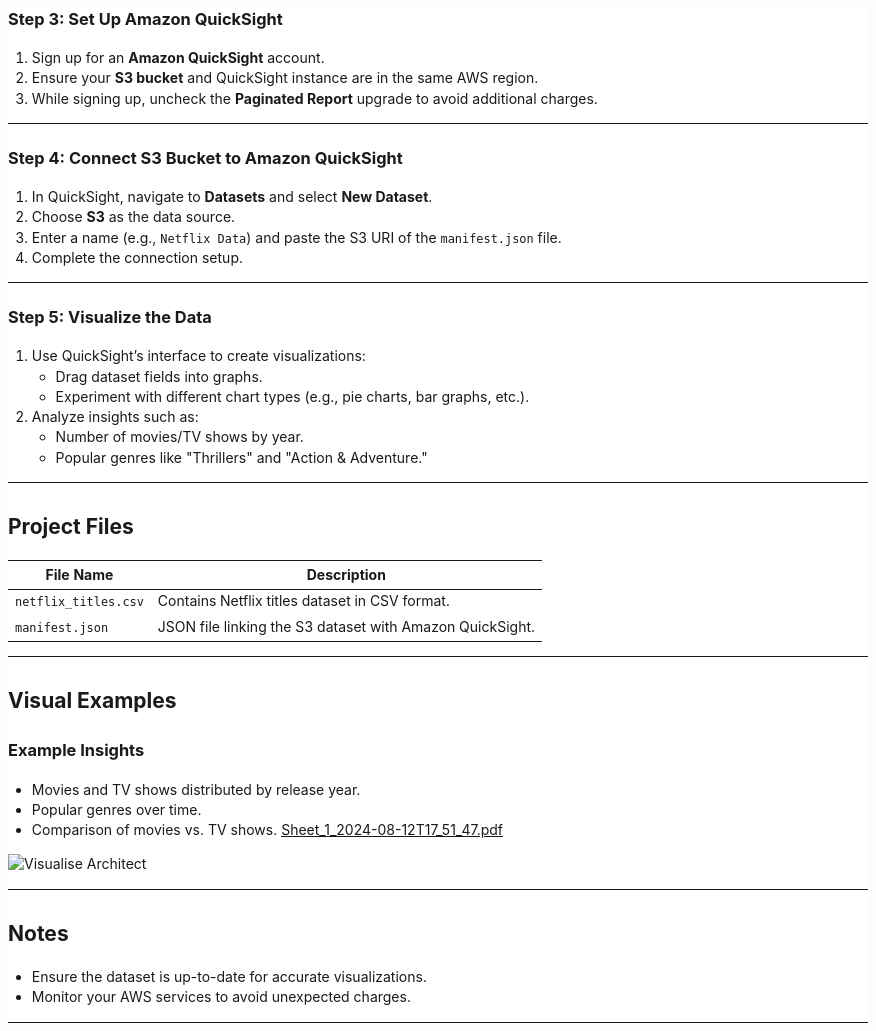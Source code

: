 
### Step 3: Set Up Amazon QuickSight
1. Sign up for an **Amazon QuickSight** account.
2. Ensure your **S3 bucket** and QuickSight instance are in the same AWS region.
3. While signing up, uncheck the **Paginated Report** upgrade to avoid additional charges.

---

### Step 4: Connect S3 Bucket to Amazon QuickSight
1. In QuickSight, navigate to **Datasets** and select **New Dataset**.
2. Choose **S3** as the data source.
3. Enter a name (e.g., `Netflix Data`) and paste the S3 URI of the `manifest.json` file.
4. Complete the connection setup.

---

### Step 5: Visualize the Data
1. Use QuickSight’s interface to create visualizations:
   - Drag dataset fields into graphs.
   - Experiment with different chart types (e.g., pie charts, bar graphs, etc.).
2. Analyze insights such as:
   - Number of movies/TV shows by year.
   - Popular genres like "Thrillers" and "Action & Adventure."

---

## Project Files

| File Name           | Description                                              |
|---------------------|----------------------------------------------------------|
| `netflix_titles.csv` | Contains Netflix titles dataset in CSV format.          |
| `manifest.json`      | JSON file linking the S3 dataset with Amazon QuickSight.|

---

## Visual Examples
### Example Insights
- Movies and TV shows distributed by release year.
- Popular genres over time.
- Comparison of movies vs. TV shows.
[Sheet_1_2024-08-12T17_51_47.pdf](https://github.com/user-attachments/files/17804461/Sheet_1_2024-08-12T17_51_47.pdf)
<img width="1669" alt="Visualise Architect" src="https://github.com/user-attachments/assets/2e0a9748-cc1d-4c35-82a6-9314654536d5">




---

## Notes
- Ensure the dataset is up-to-date for accurate visualizations.
- Monitor your AWS services to avoid unexpected charges.

---